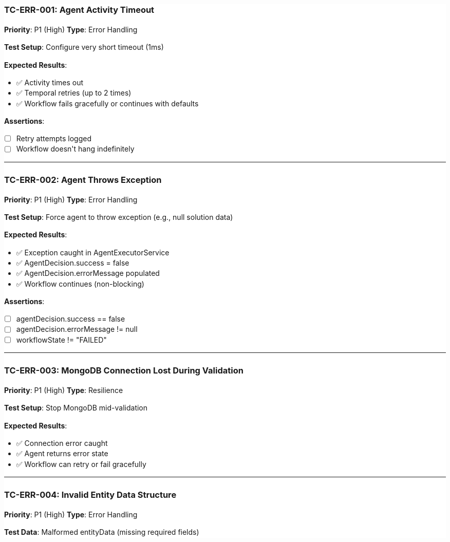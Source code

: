 ### TC-ERR-001: Agent Activity Timeout
**Priority**: P1 (High)
**Type**: Error Handling

**Test Setup**: Configure very short timeout (1ms)

**Expected Results**:
- ✅ Activity times out
- ✅ Temporal retries (up to 2 times)
- ✅ Workflow fails gracefully or continues with defaults

**Assertions**:
- [ ] Retry attempts logged
- [ ] Workflow doesn't hang indefinitely

---

### TC-ERR-002: Agent Throws Exception
**Priority**: P1 (High)
**Type**: Error Handling

**Test Setup**: Force agent to throw exception (e.g., null solution data)

**Expected Results**:
- ✅ Exception caught in AgentExecutorService
- ✅ AgentDecision.success = false
- ✅ AgentDecision.errorMessage populated
- ✅ Workflow continues (non-blocking)

**Assertions**:
- [ ] agentDecision.success == false
- [ ] agentDecision.errorMessage != null
- [ ] workflowState != "FAILED"

---

### TC-ERR-003: MongoDB Connection Lost During Validation
**Priority**: P1 (High)
**Type**: Resilience

**Test Setup**: Stop MongoDB mid-validation

**Expected Results**:
- ✅ Connection error caught
- ✅ Agent returns error state
- ✅ Workflow can retry or fail gracefully

---

### TC-ERR-004: Invalid Entity Data Structure
**Priority**: P1 (High)
**Type**: Error Handling

**Test Data**: Malformed entityData (missing required fields)

